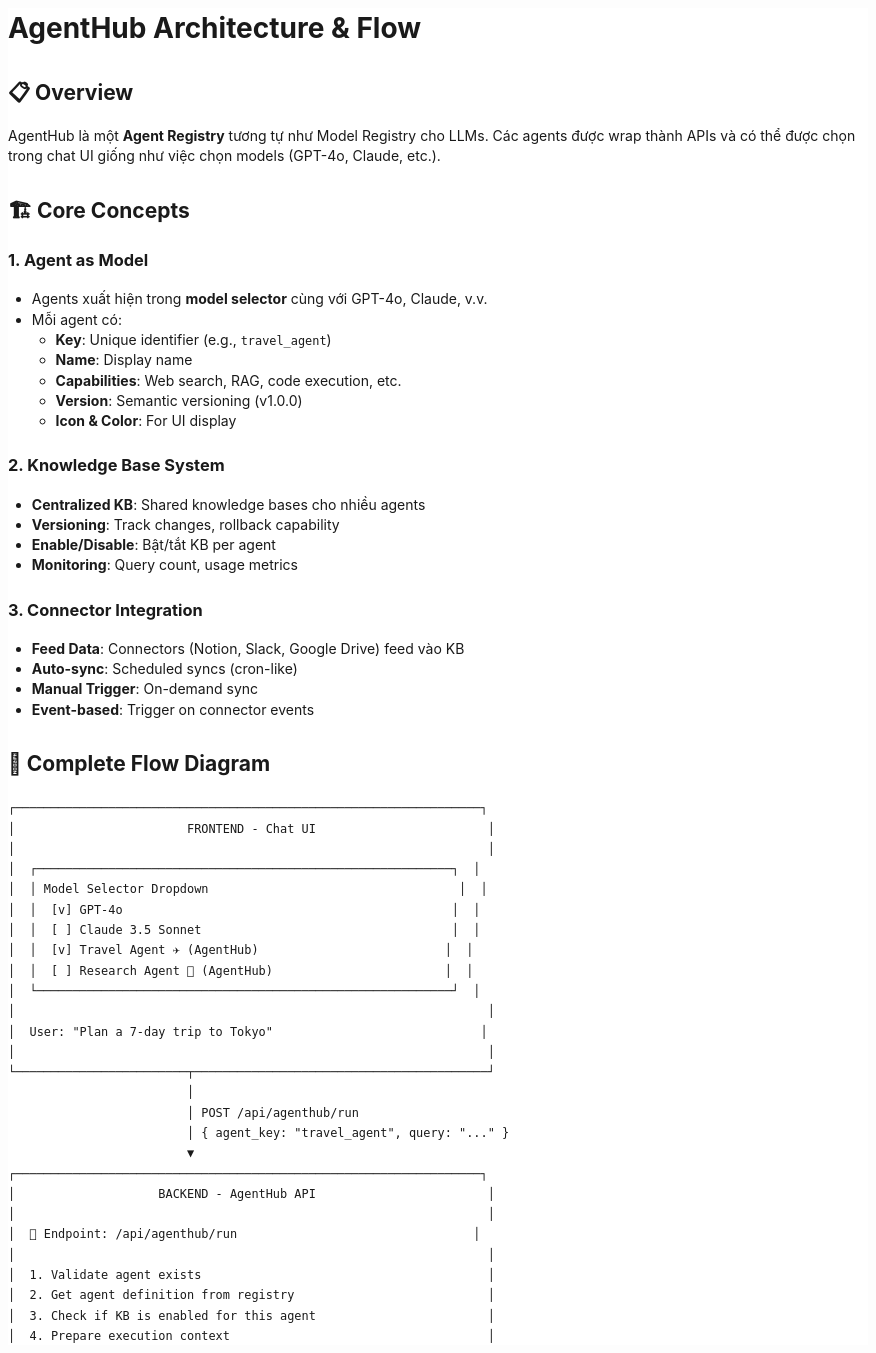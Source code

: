 # AgentHub Architecture & Flow

## 📋 Overview

AgentHub là một **Agent Registry** tương tự như Model Registry cho LLMs. Các agents được wrap thành APIs và có thể được chọn trong chat UI giống như việc chọn models (GPT-4o, Claude, etc.).

## 🏗️ Core Concepts

### 1. Agent as Model
- Agents xuất hiện trong **model selector** cùng với GPT-4o, Claude, v.v.
- Mỗi agent có:
  - **Key**: Unique identifier (e.g., `travel_agent`)
  - **Name**: Display name
  - **Capabilities**: Web search, RAG, code execution, etc.
  - **Version**: Semantic versioning (v1.0.0)
  - **Icon & Color**: For UI display

### 2. Knowledge Base System
- **Centralized KB**: Shared knowledge bases cho nhiều agents
- **Versioning**: Track changes, rollback capability
- **Enable/Disable**: Bật/tắt KB per agent
- **Monitoring**: Query count, usage metrics

### 3. Connector Integration
- **Feed Data**: Connectors (Notion, Slack, Google Drive) feed vào KB
- **Auto-sync**: Scheduled syncs (cron-like)
- **Manual Trigger**: On-demand sync
- **Event-based**: Trigger on connector events

## 🔄 Complete Flow Diagram

```
┌─────────────────────────────────────────────────────────────────┐
│                        FRONTEND - Chat UI                        │
│                                                                  │
│  ┌──────────────────────────────────────────────────────────┐  │
│  │ Model Selector Dropdown                                   │  │
│  │  [v] GPT-4o                                              │  │
│  │  [ ] Claude 3.5 Sonnet                                   │  │
│  │  [v] Travel Agent ✈️ (AgentHub)                          │  │
│  │  [ ] Research Agent 🔬 (AgentHub)                        │  │
│  └──────────────────────────────────────────────────────────┘  │
│                                                                  │
│  User: "Plan a 7-day trip to Tokyo"                             │
│                                                                  │
└────────────────────────┬─────────────────────────────────────────┘
                         │
                         │ POST /api/agenthub/run
                         │ { agent_key: "travel_agent", query: "..." }
                         ▼
┌─────────────────────────────────────────────────────────────────┐
│                    BACKEND - AgentHub API                        │
│                                                                  │
│  📍 Endpoint: /api/agenthub/run                                 │
│                                                                  │
│  1. Validate agent exists                                        │
│  2. Get agent definition from registry                           │
│  3. Check if KB is enabled for this agent                        │
│  4. Prepare execution context                                    │
```